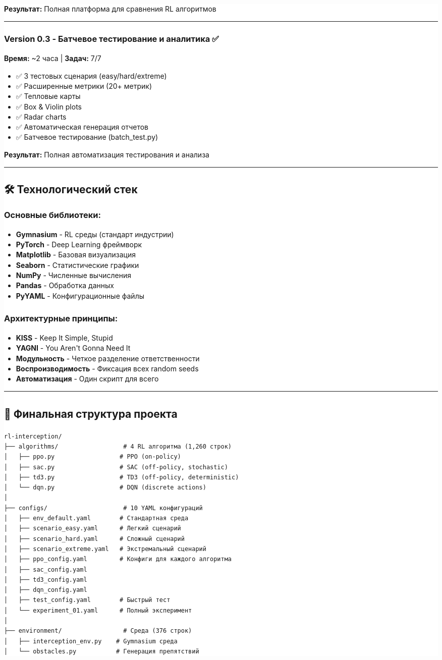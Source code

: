 **Результат:** Полная платформа для сравнения RL алгоритмов

---

### Version 0.3 - Батчевое тестирование и аналитика ✅
**Время:** ~2 часа | **Задач:** 7/7

- ✅ 3 тестовых сценария (easy/hard/extreme)
- ✅ Расширенные метрики (20+ метрик)
- ✅ Тепловые карты
- ✅ Box & Violin plots
- ✅ Radar charts
- ✅ Автоматическая генерация отчетов
- ✅ Батчевое тестирование (batch_test.py)

**Результат:** Полная автоматизация тестирования и анализа

---

## 🛠️ Технологический стек

### Основные библиотеки:
- **Gymnasium** - RL среды (стандарт индустрии)
- **PyTorch** - Deep Learning фреймворк
- **Matplotlib** - Базовая визуализация
- **Seaborn** - Статистические графики
- **NumPy** - Численные вычисления
- **Pandas** - Обработка данных
- **PyYAML** - Конфигурационные файлы

### Архитектурные принципы:
- **KISS** - Keep It Simple, Stupid
- **YAGNI** - You Aren't Gonna Need It
- **Модульность** - Четкое разделение ответственности
- **Воспроизводимость** - Фиксация всех random seeds
- **Автоматизация** - Один скрипт для всего

---

## 📁 Финальная структура проекта

```
rl-interception/
├── algorithms/                  # 4 RL алгоритма (1,260 строк)
│   ├── ppo.py                  # PPO (on-policy)
│   ├── sac.py                  # SAC (off-policy, stochastic)
│   ├── td3.py                  # TD3 (off-policy, deterministic)
│   └── dqn.py                  # DQN (discrete actions)
│
├── configs/                     # 10 YAML конфигураций
│   ├── env_default.yaml        # Стандартная среда
│   ├── scenario_easy.yaml      # Легкий сценарий
│   ├── scenario_hard.yaml      # Сложный сценарий
│   ├── scenario_extreme.yaml   # Экстремальный сценарий
│   ├── ppo_config.yaml         # Конфиги для каждого алгоритма
│   ├── sac_config.yaml
│   ├── td3_config.yaml
│   ├── dqn_config.yaml
│   ├── test_config.yaml        # Быстрый тест
│   └── experiment_01.yaml      # Полный эксперимент
│
├── environment/                 # Среда (376 строк)
│   ├── interception_env.py    # Gymnasium среда
│   └── obstacles.py           # Генерация препятствий
```